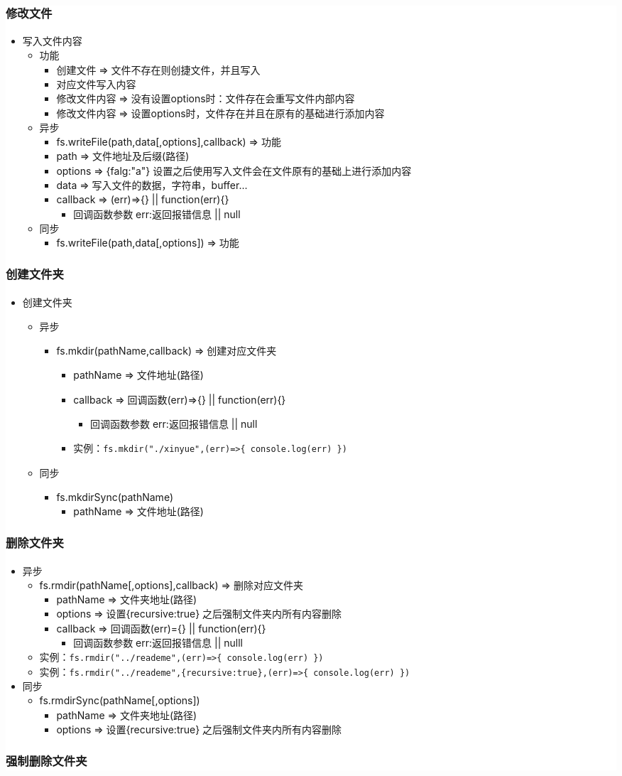   ### 修改文件

  * 写入文件内容
    * 功能
      * 创建文件 => 文件不存在则创捷文件，并且写入
      * 对应文件写入内容
      * 修改文件内容 => 没有设置options时：文件存在会重写文件内部内容
      * 修改文件内容 => 设置options时，文件存在并且在原有的基础进行添加内容
    * 异步
      * fs.writeFile(path,data[,options],callback) => 功能
      * path => 文件地址及后缀(路径)
      * options => {falg:"a"} 设置之后使用写入文件会在文件原有的基础上进行添加内容
      * data => 写入文件的数据，字符串，buffer...
      * callback => (err)=>{} || function(err){}
        * 回调函数参数 err:返回报错信息 || null
    * 同步
      * fs.writeFile(path,data[,options]) => 功能

### 创建文件夹

* 创建文件夹

  * 异步

    * fs.mkdir(pathName,callback) => 创建对应文件夹

      * pathName => 文件地址(路径)

      * callback => 回调函数(err)=>{} || function(err){}

        * 回调函数参数 err:返回报错信息 || null
      * 实例：`fs.mkdir("./xinyue",(err)=>{ console.log(err) })`
    
  * 同步
    * fs.mkdirSync(pathName)
      * pathName => 文件地址(路径)

### 删除文件夹

* 异步
  * fs.rmdir(pathName[,options],callback) => 删除对应文件夹
    * pathName => 文件夹地址(路径)
    * options => 设置{recursive:true} 之后强制文件夹内所有内容删除
    * callback => 回调函数(err)={} || function(err){}
      * 回调函数参数 err:返回报错信息 || nulll
  * 实例：`fs.rmdir("../reademe",(err)=>{ console.log(err) })`
  * 实例：`fs.rmdir("../reademe",{recursive:true},(err)=>{ console.log(err) })`
* 同步
  * fs.rmdirSync(pathName[,options])
    * pathName => 文件夹地址(路径)
    * options => 设置{recursive:true} 之后强制文件夹内所有内容删除

### 强制删除文件夹
